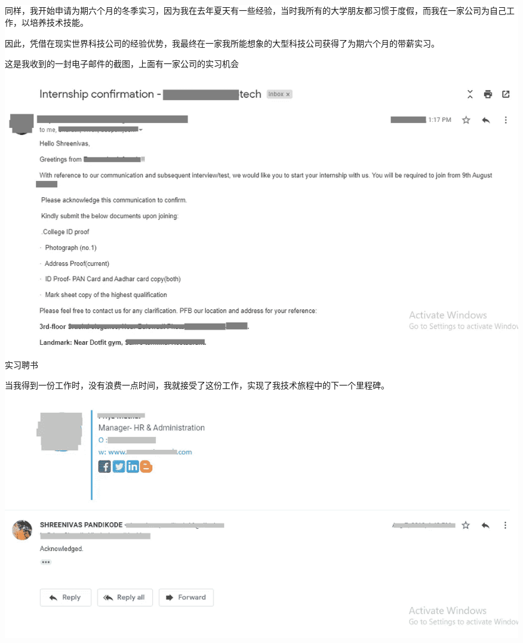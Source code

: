 同样，我开始申请为期六个月的冬季实习，因为我在去年夏天有一些经验，当时我所有的大学朋友都习惯于度假，而我在一家公司为自己工作，以培养技术技能。

因此，凭借在现实世界科技公司的经验优势，我最终在一家我所能想象的大型科技公司获得了为期六个月的带薪实习。

这是我收到的一封电子邮件的截图，上面有一家公司的实习机会

![](img/7adc04f07c1db76701ea3981e5393c18.png)

实习聘书

当我得到一份工作时，没有浪费一点时间，我就接受了这份工作，实现了我技术旅程中的下一个里程碑。

![](img/86e129de846aa9954dcfd9394a929ffc.png)
